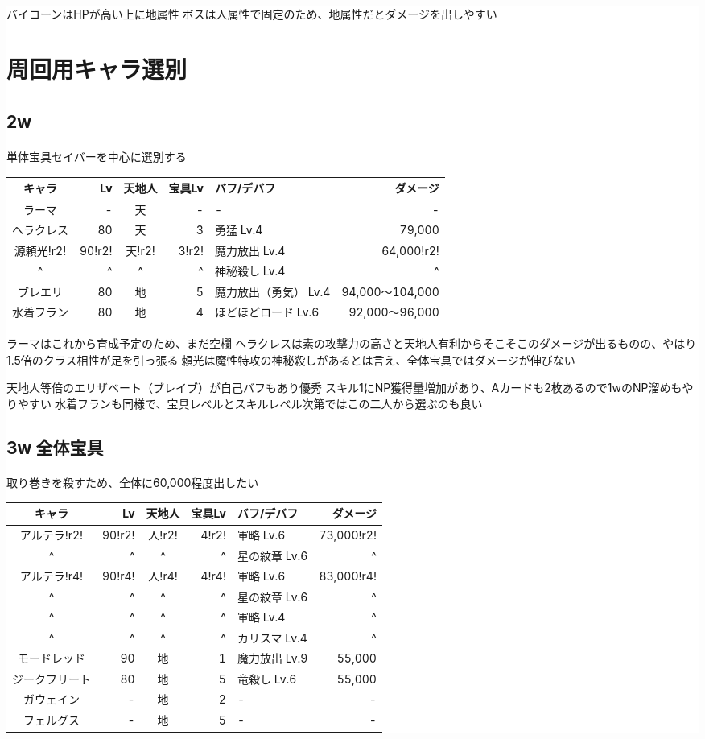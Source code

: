 バイコーンはHPが高い上に地属性
ボスは人属性で固定のため、地属性だとダメージを出しやすい

# 周回用キャラ選別

## 2w

単体宝具セイバーを中心に選別する

|キャラ|Lv|天地人|宝具Lv|バフ/デバフ|ダメージ|
|:---:|-----:|:----:|--------:|:--------|-------:|
|ラーマ|-|天|-|-|-|
|ヘラクレス|80|天|3|勇猛 Lv.4|79,000|
|源頼光!r2!|90!r2!|天!r2!|3!r2!|魔力放出 Lv.4|64,000!r2!|
|^|^|^|^|神秘殺し Lv.4|^|
|ブレエリ|80|地|5|魔力放出（勇気） Lv.4|94,000～104,000|
|水着フラン|80|地|4|ほどほどロード Lv.6|92,000～96,000|

ラーマはこれから育成予定のため、まだ空欄
ヘラクレスは素の攻撃力の高さと天地人有利からそこそこのダメージが出るものの、やはり1.5倍のクラス相性が足を引っ張る
頼光は魔性特攻の神秘殺しがあるとは言え、全体宝具ではダメージが伸びない

天地人等倍のエリザベート（ブレイブ）が自己バフもあり優秀
スキル1にNP獲得量増加があり、Aカードも2枚あるので1wのNP溜めもやりやすい
水着フランも同様で、宝具レベルとスキルレベル次第ではこの二人から選ぶのも良い

## 3w 全体宝具

取り巻きを殺すため、全体に60,000程度出したい

|キャラ|Lv|天地人|宝具Lv|バフ/デバフ|ダメージ|
|:---:|-----:|:----:|--------:|:--------|-------:|
|アルテラ!r2!|90!r2!|人!r2!|4!r2!|軍略 Lv.6|73,000!r2!|
|^|^|^|^|星の紋章 Lv.6|^|
|アルテラ!r4!|90!r4!|人!r4!|4!r4!|軍略 Lv.6|83,000!r4!|
|^|^|^|^|星の紋章 Lv.6|^|
|^|^|^|^|軍略 Lv.4|^|
|^|^|^|^|カリスマ Lv.4|^|
|モードレッド|90|地|1|魔力放出 Lv.9|55,000|
|ジークフリート|80|地|5|竜殺し Lv.6|55,000|
|ガウェイン|-|地|2|-|-|
|フェルグス|-|地|5|-|-|
